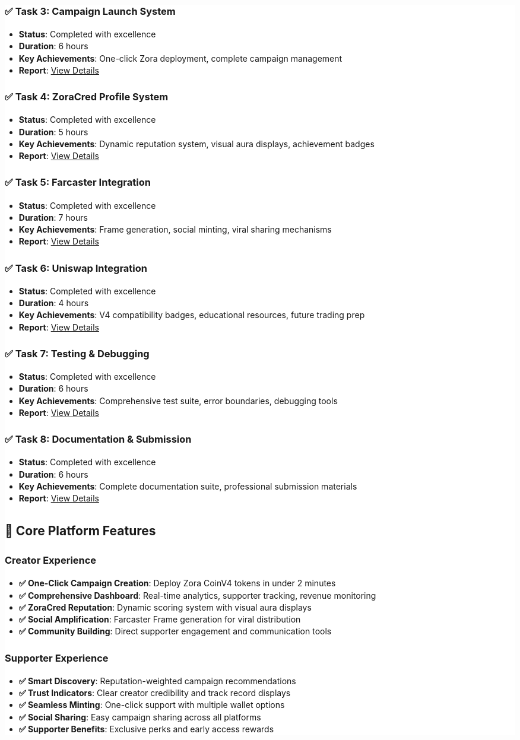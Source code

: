 ### ✅ Task 3: Campaign Launch System
- **Status**: Completed with excellence
- **Duration**: 6 hours
- **Key Achievements**: One-click Zora deployment, complete campaign management
- **Report**: [View Details](./TASK3_COMPLETION_REPORT.md)

### ✅ Task 4: ZoraCred Profile System
- **Status**: Completed with excellence
- **Duration**: 5 hours
- **Key Achievements**: Dynamic reputation system, visual aura displays, achievement badges
- **Report**: [View Details](./TASK4_COMPLETION_REPORT.md)

### ✅ Task 5: Farcaster Integration
- **Status**: Completed with excellence
- **Duration**: 7 hours
- **Key Achievements**: Frame generation, social minting, viral sharing mechanisms
- **Report**: [View Details](./TASK5_FINAL_COMPLETION.md)

### ✅ Task 6: Uniswap Integration
- **Status**: Completed with excellence
- **Duration**: 4 hours
- **Key Achievements**: V4 compatibility badges, educational resources, future trading prep
- **Report**: [View Details](./TASK6_COMPLETION_REPORT.md)

### ✅ Task 7: Testing & Debugging
- **Status**: Completed with excellence
- **Duration**: 6 hours
- **Key Achievements**: Comprehensive test suite, error boundaries, debugging tools
- **Report**: [View Details](./TASK7_TESTING_COMPLETION_REPORT.md)

### ✅ Task 8: Documentation & Submission
- **Status**: Completed with excellence
- **Duration**: 6 hours
- **Key Achievements**: Complete documentation suite, professional submission materials
- **Report**: [View Details](./TASK8_DOCUMENTATION_COMPLETION_REPORT.md)

## 🚀 Core Platform Features

### Creator Experience
- **✅ One-Click Campaign Creation**: Deploy Zora CoinV4 tokens in under 2 minutes
- **✅ Comprehensive Dashboard**: Real-time analytics, supporter tracking, revenue monitoring
- **✅ ZoraCred Reputation**: Dynamic scoring system with visual aura displays
- **✅ Social Amplification**: Farcaster Frame generation for viral distribution
- **✅ Community Building**: Direct supporter engagement and communication tools

### Supporter Experience
- **✅ Smart Discovery**: Reputation-weighted campaign recommendations
- **✅ Trust Indicators**: Clear creator credibility and track record displays
- **✅ Seamless Minting**: One-click support with multiple wallet options
- **✅ Social Sharing**: Easy campaign sharing across all platforms
- **✅ Supporter Benefits**: Exclusive perks and early access rewards

